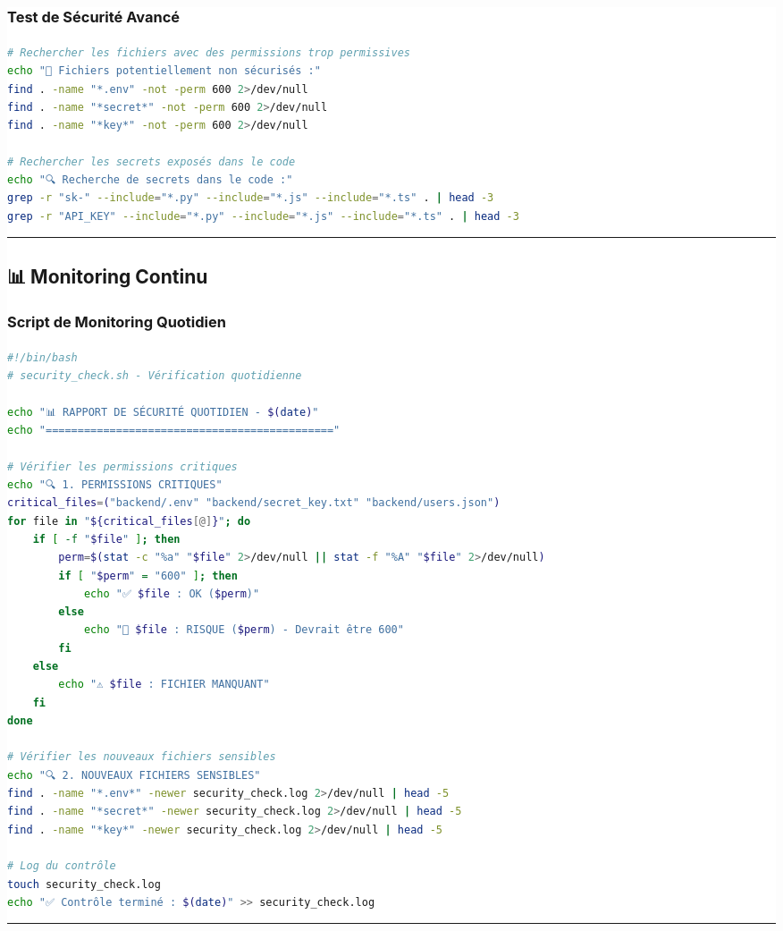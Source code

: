 ### **Test de Sécurité Avancé**

```bash
# Rechercher les fichiers avec des permissions trop permissives
echo "🚨 Fichiers potentiellement non sécurisés :"
find . -name "*.env" -not -perm 600 2>/dev/null
find . -name "*secret*" -not -perm 600 2>/dev/null
find . -name "*key*" -not -perm 600 2>/dev/null

# Rechercher les secrets exposés dans le code
echo "🔍 Recherche de secrets dans le code :"
grep -r "sk-" --include="*.py" --include="*.js" --include="*.ts" . | head -3
grep -r "API_KEY" --include="*.py" --include="*.js" --include="*.ts" . | head -3
```

---

## 📊 **Monitoring Continu**

### **Script de Monitoring Quotidien**

```bash
#!/bin/bash
# security_check.sh - Vérification quotidienne

echo "📊 RAPPORT DE SÉCURITÉ QUOTIDIEN - $(date)"
echo "============================================="

# Vérifier les permissions critiques
echo "🔍 1. PERMISSIONS CRITIQUES"
critical_files=("backend/.env" "backend/secret_key.txt" "backend/users.json")
for file in "${critical_files[@]}"; do
    if [ -f "$file" ]; then
        perm=$(stat -c "%a" "$file" 2>/dev/null || stat -f "%A" "$file" 2>/dev/null)
        if [ "$perm" = "600" ]; then
            echo "✅ $file : OK ($perm)"
        else
            echo "🚨 $file : RISQUE ($perm) - Devrait être 600"
        fi
    else
        echo "⚠️ $file : FICHIER MANQUANT"
    fi
done

# Vérifier les nouveaux fichiers sensibles
echo "🔍 2. NOUVEAUX FICHIERS SENSIBLES"
find . -name "*.env*" -newer security_check.log 2>/dev/null | head -5
find . -name "*secret*" -newer security_check.log 2>/dev/null | head -5
find . -name "*key*" -newer security_check.log 2>/dev/null | head -5

# Log du contrôle
touch security_check.log
echo "✅ Contrôle terminé : $(date)" >> security_check.log
```

---